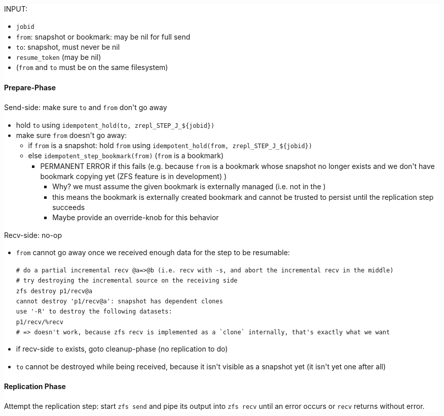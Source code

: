 INPUT:

* `jobid`
* `from`: snapshot or bookmark: may be nil for full send
* `to`: snapshot, must never be nil
* `resume_token` (may be nil)
* (`from` and `to` must be on the same filesystem)

#### Prepare-Phase

Send-side: make sure `to` and `from` don't go away

- hold `to` using `idempotent_hold(to, zrepl_STEP_J_${jobid})`
- make sure `from` doesn't go away:
  - if `from` is a snapshot: hold `from` using `idempotent_hold(from, zrepl_STEP_J_${jobid})`
  - else `idempotent_step_bookmark(from)` (`from` is a bookmark)
    - PERMANENT ERROR if this fails (e.g. because `from` is a bookmark whose snapshot no longer exists and we don't have bookmark copying yet (ZFS feature is in development) )
      - Why? we must assume the given bookmark is externally managed (i.e. not in the )
      - this means the bookmark is externally created bookmark and cannot be trusted to persist until the replication step succeeds
      - Maybe provide an override-knob for this behavior

Recv-side: no-op

- `from` cannot go away once we received enough data for the step to be resumable:
    ```text
    # do a partial incremental recv @a=>@b (i.e. recv with -s, and abort the incremental recv in the middle)
    # try destroying the incremental source on the receiving side
    zfs destroy p1/recv@a
    cannot destroy 'p1/recv@a': snapshot has dependent clones
    use '-R' to destroy the following datasets:
    p1/recv/%recv
    # => doesn't work, because zfs recv is implemented as a `clone` internally, that's exactly what we want
    ```

- if recv-side `to` exists, goto cleanup-phase (no replication to do)
  
- `to` cannot be destroyed while being received, because it isn't visible as a snapshot yet (it isn't yet one after all)

#### Replication Phase

Attempt the replication step:
start `zfs send` and pipe its output into `zfs recv` until an error occurs or `recv` returns without error.
